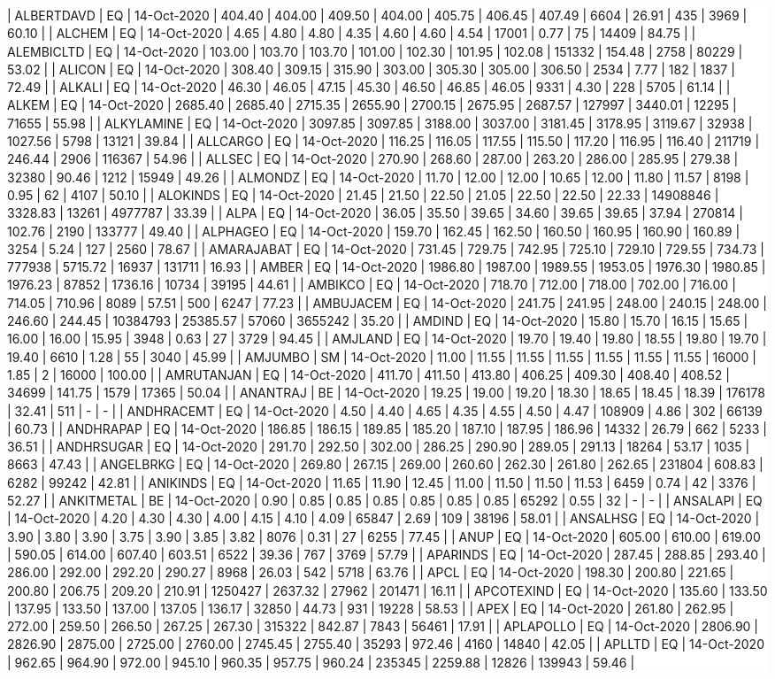 | ALBERTDAVD | EQ | 14-Oct-2020 | 404.40 | 404.00 | 409.50 | 404.00 | 405.75 | 406.45 | 407.49 | 6604 | 26.91 | 435 | 3969 | 60.10 |
| ALCHEM | EQ | 14-Oct-2020 | 4.65 | 4.80 | 4.80 | 4.35 | 4.60 | 4.60 | 4.54 | 17001 | 0.77 | 75 | 14409 | 84.75 |
| ALEMBICLTD | EQ | 14-Oct-2020 | 103.00 | 103.70 | 103.70 | 101.00 | 102.30 | 101.95 | 102.08 | 151332 | 154.48 | 2758 | 80229 | 53.02 |
| ALICON | EQ | 14-Oct-2020 | 308.40 | 309.15 | 315.90 | 303.00 | 305.30 | 305.00 | 306.50 | 2534 | 7.77 | 182 | 1837 | 72.49 |
| ALKALI | EQ | 14-Oct-2020 | 46.30 | 46.05 | 47.15 | 45.30 | 46.50 | 46.85 | 46.05 | 9331 | 4.30 | 228 | 5705 | 61.14 |
| ALKEM | EQ | 14-Oct-2020 | 2685.40 | 2685.40 | 2715.35 | 2655.90 | 2700.15 | 2675.95 | 2687.57 | 127997 | 3440.01 | 12295 | 71655 | 55.98 |
| ALKYLAMINE | EQ | 14-Oct-2020 | 3097.85 | 3097.85 | 3188.00 | 3037.00 | 3181.45 | 3178.95 | 3119.67 | 32938 | 1027.56 | 5798 | 13121 | 39.84 |
| ALLCARGO | EQ | 14-Oct-2020 | 116.25 | 116.05 | 117.55 | 115.50 | 117.20 | 116.95 | 116.40 | 211719 | 246.44 | 2906 | 116367 | 54.96 |
| ALLSEC | EQ | 14-Oct-2020 | 270.90 | 268.60 | 287.00 | 263.20 | 286.00 | 285.95 | 279.38 | 32380 | 90.46 | 1212 | 15949 | 49.26 |
| ALMONDZ | EQ | 14-Oct-2020 | 11.70 | 12.00 | 12.00 | 10.65 | 12.00 | 11.80 | 11.57 | 8198 | 0.95 | 62 | 4107 | 50.10 |
| ALOKINDS | EQ | 14-Oct-2020 | 21.45 | 21.50 | 22.50 | 21.05 | 22.50 | 22.50 | 22.33 | 14908846 | 3328.83 | 13261 | 4977787 | 33.39 |
| ALPA | EQ | 14-Oct-2020 | 36.05 | 35.50 | 39.65 | 34.60 | 39.65 | 39.65 | 37.94 | 270814 | 102.76 | 2190 | 133777 | 49.40 |
| ALPHAGEO | EQ | 14-Oct-2020 | 159.70 | 162.45 | 162.50 | 160.50 | 160.95 | 160.90 | 160.89 | 3254 | 5.24 | 127 | 2560 | 78.67 |
| AMARAJABAT | EQ | 14-Oct-2020 | 731.45 | 729.75 | 742.95 | 725.10 | 729.10 | 729.55 | 734.73 | 777938 | 5715.72 | 16937 | 131711 | 16.93 |
| AMBER | EQ | 14-Oct-2020 | 1986.80 | 1987.00 | 1989.55 | 1953.05 | 1976.30 | 1980.85 | 1976.23 | 87852 | 1736.16 | 10734 | 39195 | 44.61 |
| AMBIKCO | EQ | 14-Oct-2020 | 718.70 | 712.00 | 718.00 | 702.00 | 716.00 | 714.05 | 710.96 | 8089 | 57.51 | 500 | 6247 | 77.23 |
| AMBUJACEM | EQ | 14-Oct-2020 | 241.75 | 241.95 | 248.00 | 240.15 | 248.00 | 246.60 | 244.45 | 10384793 | 25385.57 | 57060 | 3655242 | 35.20 |
| AMDIND | EQ | 14-Oct-2020 | 15.80 | 15.70 | 16.15 | 15.65 | 16.00 | 16.00 | 15.95 | 3948 | 0.63 | 27 | 3729 | 94.45 |
| AMJLAND | EQ | 14-Oct-2020 | 19.70 | 19.40 | 19.80 | 18.55 | 19.80 | 19.70 | 19.40 | 6610 | 1.28 | 55 | 3040 | 45.99 |
| AMJUMBO | SM | 14-Oct-2020 | 11.00 | 11.55 | 11.55 | 11.55 | 11.55 | 11.55 | 11.55 | 16000 | 1.85 | 2 | 16000 | 100.00 |
| AMRUTANJAN | EQ | 14-Oct-2020 | 411.70 | 411.50 | 413.80 | 406.25 | 409.30 | 408.40 | 408.52 | 34699 | 141.75 | 1579 | 17365 | 50.04 |
| ANANTRAJ | BE | 14-Oct-2020 | 19.25 | 19.00 | 19.20 | 18.30 | 18.65 | 18.45 | 18.39 | 176178 | 32.41 | 511 | - | - |
| ANDHRACEMT | EQ | 14-Oct-2020 | 4.50 | 4.40 | 4.65 | 4.35 | 4.55 | 4.50 | 4.47 | 108909 | 4.86 | 302 | 66139 | 60.73 |
| ANDHRAPAP | EQ | 14-Oct-2020 | 186.85 | 186.15 | 189.85 | 185.20 | 187.10 | 187.95 | 186.96 | 14332 | 26.79 | 662 | 5233 | 36.51 |
| ANDHRSUGAR | EQ | 14-Oct-2020 | 291.70 | 292.50 | 302.00 | 286.25 | 290.90 | 289.05 | 291.13 | 18264 | 53.17 | 1035 | 8663 | 47.43 |
| ANGELBRKG | EQ | 14-Oct-2020 | 269.80 | 267.15 | 269.00 | 260.60 | 262.30 | 261.80 | 262.65 | 231804 | 608.83 | 6282 | 99242 | 42.81 |
| ANIKINDS | EQ | 14-Oct-2020 | 11.65 | 11.90 | 12.45 | 11.00 | 11.50 | 11.50 | 11.53 | 6459 | 0.74 | 42 | 3376 | 52.27 |
| ANKITMETAL | BE | 14-Oct-2020 | 0.90 | 0.85 | 0.85 | 0.85 | 0.85 | 0.85 | 0.85 | 65292 | 0.55 | 32 | - | - |
| ANSALAPI | EQ | 14-Oct-2020 | 4.20 | 4.30 | 4.30 | 4.00 | 4.15 | 4.10 | 4.09 | 65847 | 2.69 | 109 | 38196 | 58.01 |
| ANSALHSG | EQ | 14-Oct-2020 | 3.90 | 3.80 | 3.90 | 3.75 | 3.90 | 3.85 | 3.82 | 8076 | 0.31 | 27 | 6255 | 77.45 |
| ANUP | EQ | 14-Oct-2020 | 605.00 | 610.00 | 619.00 | 590.05 | 614.00 | 607.40 | 603.51 | 6522 | 39.36 | 767 | 3769 | 57.79 |
| APARINDS | EQ | 14-Oct-2020 | 287.45 | 288.85 | 293.40 | 286.00 | 292.00 | 292.20 | 290.27 | 8968 | 26.03 | 542 | 5718 | 63.76 |
| APCL | EQ | 14-Oct-2020 | 198.30 | 200.80 | 221.65 | 200.80 | 206.75 | 209.20 | 210.91 | 1250427 | 2637.32 | 27962 | 201471 | 16.11 |
| APCOTEXIND | EQ | 14-Oct-2020 | 135.60 | 133.50 | 137.95 | 133.50 | 137.00 | 137.05 | 136.17 | 32850 | 44.73 | 931 | 19228 | 58.53 |
| APEX | EQ | 14-Oct-2020 | 261.80 | 262.95 | 272.00 | 259.50 | 266.50 | 267.25 | 267.30 | 315322 | 842.87 | 7843 | 56461 | 17.91 |
| APLAPOLLO | EQ | 14-Oct-2020 | 2806.90 | 2826.90 | 2875.00 | 2725.00 | 2760.00 | 2745.45 | 2755.40 | 35293 | 972.46 | 4160 | 14840 | 42.05 |
| APLLTD | EQ | 14-Oct-2020 | 962.65 | 964.90 | 972.00 | 945.10 | 960.35 | 957.75 | 960.24 | 235345 | 2259.88 | 12826 | 139943 | 59.46 |